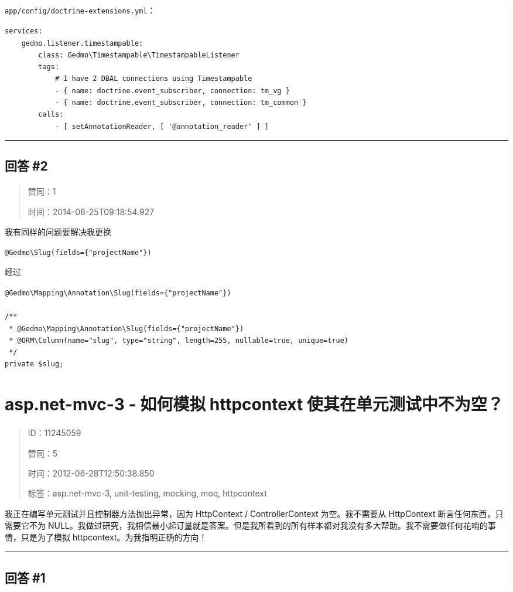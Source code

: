`app/config/doctrine-extensions.yml`：

```
services:
    gedmo.listener.timestampable:
        class: Gedmo\Timestampable\TimestampableListener
        tags:
            # I have 2 DBAL connections using Timestampable
            - { name: doctrine.event_subscriber, connection: tm_vg }
            - { name: doctrine.event_subscriber, connection: tm_common }
        calls:
            - [ setAnnotationReader, [ '@annotation_reader' ] ] 
```

* * *

## 回答 #2

> 赞同：1
> 
> 时间：2014-08-25T09:18:54.927

我有同样的问题要解决我更换

`@Gedmo\Slug(fields={"projectName"})`

经过

```
@Gedmo\Mapping\Annotation\Slug(fields={"projectName"})

/** 
 * @Gedmo\Mapping\Annotation\Slug(fields={"projectName"})
 * @ORM\Column(name="slug", type="string", length=255, nullable=true, unique=true)
 */
private $slug; 
```

# asp.net-mvc-3 - 如何模拟 httpcontext 使其在单元测试中不为空？

> ID：11245059
> 
> 赞同：5
> 
> 时间：2012-06-28T12:50:38.850
> 
> 标签：asp.net-mvc-3, unit-testing, mocking, moq, httpcontext

我正在编写单元测试并且控制器方法抛出异常，因为 HttpContext / ControllerContext 为空。我不需要从 HttpContext 断言任何东西，只需要它不为 NULL。我做过研究，我相信最小起订量就是答案。但是我所看到的所有样本都对我没有多大帮助。我不需要做任何花哨的事情，只是为了模拟 httpcontext。为我指明正确的方向！

* * *

## 回答 #1
